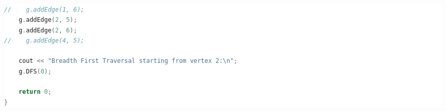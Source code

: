 ```c++
//    g.addEdge(1, 6);
    g.addEdge(2, 5);
    g.addEdge(2, 6);
//    g.addEdge(4, 5);

    cout << "Breadth First Traversal starting from vertex 2:\n";
    g.DFS(0);

    return 0;
}

```